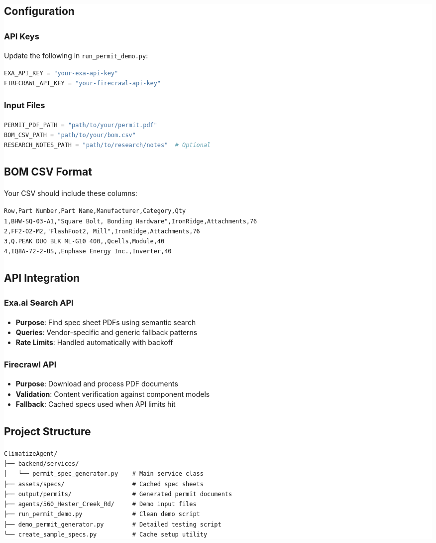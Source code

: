 ```
```

## Configuration

### API Keys

Update the following in `run_permit_demo.py`:

```python
EXA_API_KEY = "your-exa-api-key"
FIRECRAWL_API_KEY = "your-firecrawl-api-key"
```

### Input Files

```python
PERMIT_PDF_PATH = "path/to/your/permit.pdf"
BOM_CSV_PATH = "path/to/your/bom.csv" 
RESEARCH_NOTES_PATH = "path/to/research/notes"  # Optional
```

## BOM CSV Format

Your CSV should include these columns:

```csv
Row,Part Number,Part Name,Manufacturer,Category,Qty
1,BHW-SQ-03-A1,"Square Bolt, Bonding Hardware",IronRidge,Attachments,76
2,FF2-02-M2,"FlashFoot2, Mill",IronRidge,Attachments,76
3,Q.PEAK DUO BLK ML-G10 400,,Qcells,Module,40
4,IQ8A-72-2-US,,Enphase Energy Inc.,Inverter,40
```

## API Integration

### Exa.ai Search API
- **Purpose**: Find spec sheet PDFs using semantic search
- **Queries**: Vendor-specific and generic fallback patterns
- **Rate Limits**: Handled automatically with backoff

### Firecrawl API  
- **Purpose**: Download and process PDF documents
- **Validation**: Content verification against component models
- **Fallback**: Cached specs used when API limits hit

## Project Structure

```
ClimatizeAgent/
├── backend/services/
│   └── permit_spec_generator.py    # Main service class
├── assets/specs/                   # Cached spec sheets
├── output/permits/                 # Generated permit documents  
├── agents/560_Hester_Creek_Rd/     # Demo input files
├── run_permit_demo.py              # Clean demo script
├── demo_permit_generator.py        # Detailed testing script
└── create_sample_specs.py          # Cache setup utility
```
